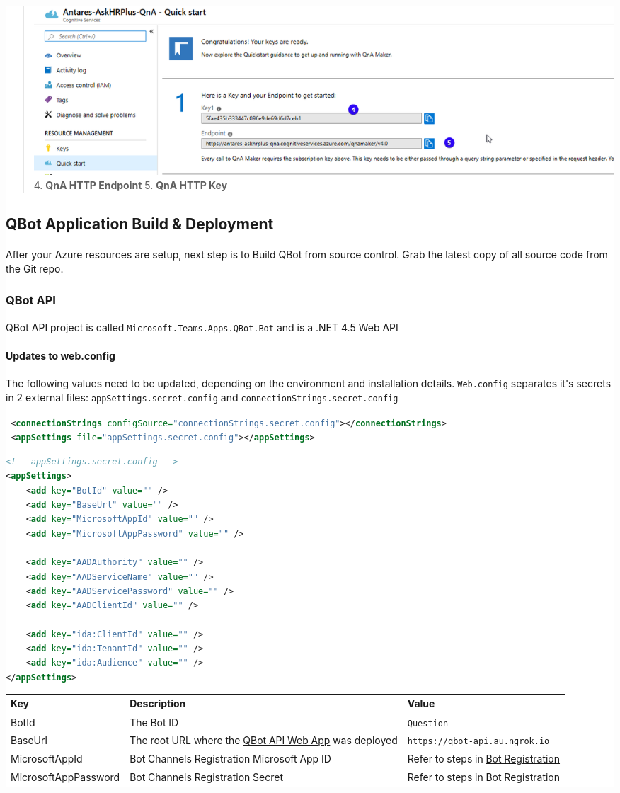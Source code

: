 > ![](qna-configure.png)
> 4. **QnA HTTP Endpoint**
> 5. **QnA HTTP Key**



## QBot Application Build & Deployment
After your Azure resources are setup, next step is to Build QBot from source control. Grab the latest copy of all source code from the Git repo.


### QBot API
QBot API project is called `Microsoft.Teams.Apps.QBot.Bot` and is a .NET 4.5 Web API

#### Updates to web.config
The following values need to be updated, depending on the environment and installation details. `Web.config` separates it's secrets in 2 external files: `appSettings.secret.config` and `connectionStrings.secret.config`

``` xml
 <connectionStrings configSource="connectionStrings.secret.config"></connectionStrings>
 <appSettings file="appSettings.secret.config"></appSettings>
```

``` xml
<!-- appSettings.secret.config -->
<appSettings>
    <add key="BotId" value="" />
    <add key="BaseUrl" value="" />
    <add key="MicrosoftAppId" value="" />
    <add key="MicrosoftAppPassword" value="" />

    <add key="AADAuthority" value="" />
    <add key="AADServiceName" value="" />
    <add key="AADServicePassword" value="" />
    <add key="AADClientId" value="" />

    <add key="ida:ClientId" value="" />
    <add key="ida:TenantId" value="" />
    <add key="ida:Audience" value="" />
</appSettings>
```
|Key|Description|Value|
|:-|:-|:-|
|BotId|The Bot ID|`Question`|
|BaseUrl|The root URL where the [QBot API Web App](#qbot-api-web-app) was deployed|`https://qbot-api.au.ngrok.io`|
|MicrosoftAppId|Bot Channels Registration Microsoft App ID|Refer to steps in [Bot Registration](https://)|
|MicrosoftAppPassword|Bot Channels Registration Secret|Refer to steps in [Bot Registration](https://)|